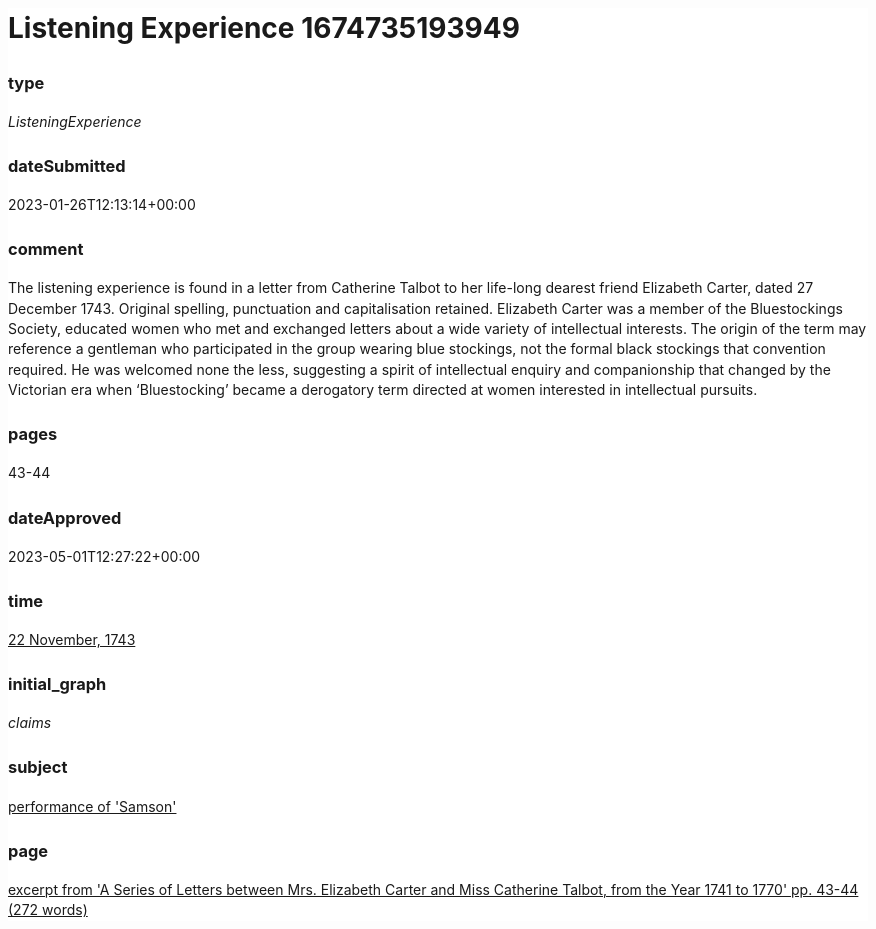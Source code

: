 # Listening Experience 1674735193949

### type


*ListeningExperience*

### dateSubmitted


2023-01-26T12:13:14+00:00

### comment


The listening experience is found in a letter from Catherine Talbot to her life-long dearest friend Elizabeth Carter, dated 27 December 1743. Original spelling, punctuation and capitalisation retained. 
Elizabeth Carter was a member of the Bluestockings Society, educated women who met and exchanged letters about a wide variety of intellectual interests. The origin of the term may reference a gentleman who participated in the group wearing blue stockings, not the formal black stockings that convention required. He was welcomed none the less, suggesting a spirit of intellectual enquiry and companionship that changed by the Victorian era when ‘Bluestocking’ became a derogatory term directed at women interested in intellectual pursuits. 

### pages


43-44

### dateApproved


2023-05-01T12:27:22+00:00

### time


[22 November, 1743](#22-November-1743)

### initial_graph


*claims*

### subject


[performance of 'Samson'](#performance-of-'Samson')

### page


[excerpt from 'A Series of Letters between Mrs. Elizabeth Carter and Miss Catherine Talbot, from the Year 1741 to 1770' pp. 43-44 (272 words)](#excerpt-from-'A-Series-of-Letters-between-Mrs.-Elizabeth-Carter-and-Miss-Catherine-Talbot-from-the-Year-1741-to-1770'-pp.-43-44-(272-words))
